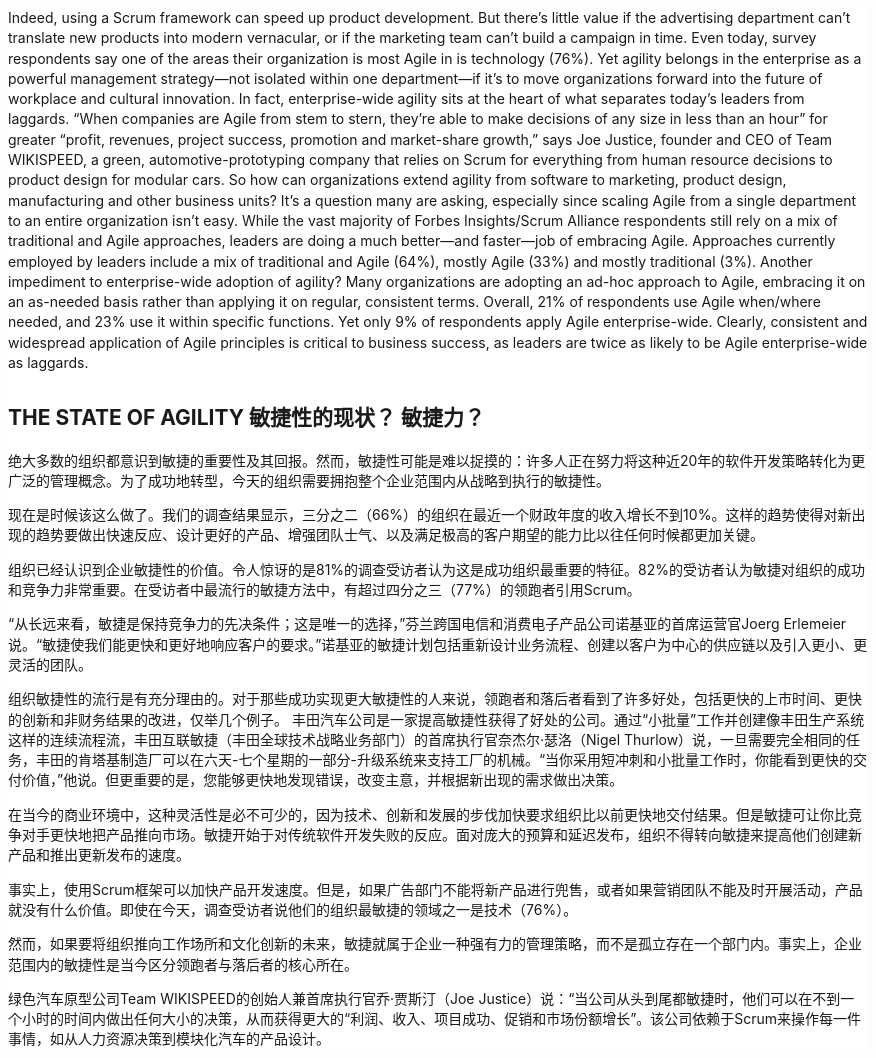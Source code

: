 

Indeed, using a Scrum framework can speed up product development. But there’s little value if the advertising department can’t translate new products into modern vernacular, or if the marketing team can’t build a campaign in time. Even today, survey respondents say one of the areas their organization is most Agile in is technology (76%).
Yet agility belongs in the enterprise as a powerful management strategy—not isolated within one department—if it’s to move organizations forward into the future of workplace and cultural innovation. In fact, enterprise-wide agility sits at the heart of what separates today’s leaders from laggards.
“When companies are Agile from stem to stern, they’re able to make decisions of any size in less than an hour” for greater “profit, revenues, project success, promotion and market-share growth,” says Joe Justice, founder and CEO of Team WIKISPEED, a green, automotive-prototyping company that relies on Scrum for everything from human resource decisions to product design for modular cars.
So how can organizations extend agility from software to marketing, product design, manufacturing and other business units? It’s a question many are asking, especially since scaling Agile from a single department to an entire organization isn’t easy. While the vast majority of Forbes Insights/Scrum Alliance respondents still rely on a mix of traditional and Agile approaches, leaders are doing a much better—and faster—job of embracing Agile. Approaches currently employed by leaders include a mix of traditional and Agile (64%), mostly Agile (33%) and mostly traditional (3%).
Another impediment to enterprise-wide adoption of agility? Many organizations are adopting an ad-hoc approach to Agile, embracing it on an as-needed basis rather than applying it on regular, consistent terms. Overall, 21% of respondents use Agile when/where needed, and 23% use it within specific functions. Yet only 9% of respondents apply Agile enterprise-wide. Clearly, consistent and widespread application of Agile principles is critical to business success, as leaders are twice as likely to be Agile enterprise-wide as laggards.

## THE STATE OF AGILITY 敏捷性的现状？ 敏捷力？
绝大多数的组织都意识到敏捷的重要性及其回报。然而，敏捷性可能是难以捉摸的：许多人正在努力将这种近20年的软件开发策略转化为更广泛的管理概念。为了成功地转型，今天的组织需要拥抱整个企业范围内从战略到执行的敏捷性。

现在是时候该这么做了。我们的调查结果显示，三分之二（66%）的组织在最近一个财政年度的收入增长不到10%。这样的趋势使得对新出现的趋势要做出快速反应、设计更好的产品、增强团队士气、以及满足极高的客户期望的能力比以往任何时候都更加关键。

组织已经认识到企业敏捷性的价值。令人惊讶的是81%的调查受访者认为这是成功组织最重要的特征。82%的受访者认为敏捷对组织的成功和竞争力非常重要。在受访者中最流行的敏捷方法中，有超过四分之三（77%）的领跑者引用Scrum。

“从长远来看，敏捷是保持竞争力的先决条件；这是唯一的选择，”芬兰跨国电信和消费电子产品公司诺基亚的首席运营官Joerg Erlemeier说。“敏捷使我们能更快和更好地响应客户的要求。”诺基亚的敏捷计划包括重新设计业务流程、创建以客户为中心的供应链以及引入更小、更灵活的团队。

组织敏捷性的流行是有充分理由的。对于那些成功实现更大敏捷性的人来说，领跑者和落后者看到了许多好处，包括更快的上市时间、更快的创新和非财务结果的改进，仅举几个例子。
丰田汽车公司是一家提高敏捷性获得了好处的公司。通过“小批量”工作并创建像丰田生产系统这样的连续流程流，丰田互联敏捷（丰田全球技术战略业务部门）的首席执行官奈杰尔·瑟洛（Nigel Thurlow）说，一旦需要完全相同的任务，丰田的肯塔基制造厂可以在六天-七个星期的一部分-升级系统来支持工厂的机械。“当你采用短冲刺和小批量工作时，你能看到更快的交付价值，”他说。但更重要的是，您能够更快地发现错误，改变主意，并根据新出现的需求做出决策。

在当今的商业环境中，这种灵活性是必不可少的，因为技术、创新和发展的步伐加快要求组织比以前更快地交付结果。但是敏捷可让你比竞争对手更快地把产品推向市场。敏捷开始于对传统软件开发失败的反应。面对庞大的预算和延迟发布，组织不得转向敏捷来提高他们创建新产品和推出更新发布的速度。

事实上，使用Scrum框架可以加快产品开发速度。但是，如果广告部门不能将新产品进行兜售，或者如果营销团队不能及时开展活动，产品就没有什么价值。即使在今天，调查受访者说他们的组织最敏捷的领域之一是技术（76%）。

然而，如果要将组织推向工作场所和文化创新的未来，敏捷就属于企业一种强有力的管理策略，而不是孤立存在一个部门内。事实上，企业范围内的敏捷性是当今区分领跑者与落后者的核心所在。

绿色汽车原型公司Team WIKISPEED的创始人兼首席执行官乔·贾斯汀（Joe Justice）说：“当公司从头到尾都敏捷时，他们可以在不到一个小时的时间内做出任何大小的决策，从而获得更大的“利润、收入、项目成功、促销和市场份额增长”。该公司依赖于Scrum来操作每一件事情，如从人力资源决策到模块化汽车的产品设计。

